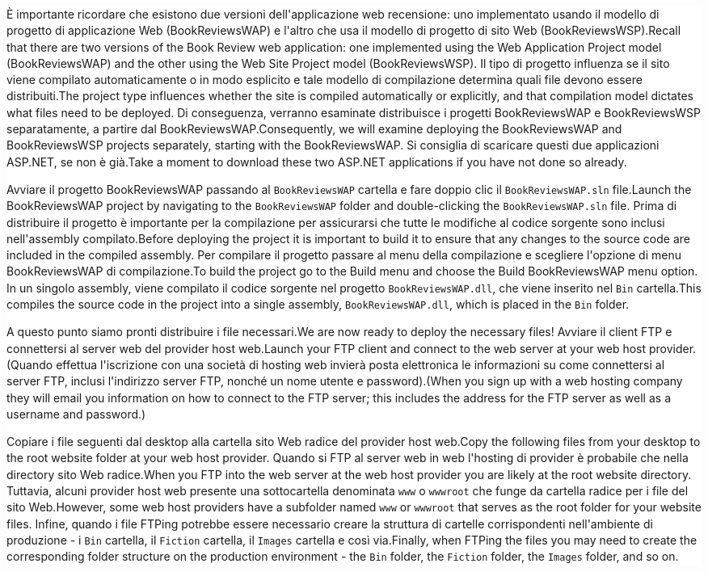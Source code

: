 <span data-ttu-id="9a570-130">È importante ricordare che esistono due versioni dell'applicazione web recensione: uno implementato usando il modello di progetto di applicazione Web (BookReviewsWAP) e l'altro che usa il modello di progetto di sito Web (BookReviewsWSP).</span><span class="sxs-lookup"><span data-stu-id="9a570-130">Recall that there are two versions of the Book Review web application: one implemented using the Web Application Project model (BookReviewsWAP) and the other using the Web Site Project model (BookReviewsWSP).</span></span> <span data-ttu-id="9a570-131">Il tipo di progetto influenza se il sito viene compilato automaticamente o in modo esplicito e tale modello di compilazione determina quali file devono essere distribuiti.</span><span class="sxs-lookup"><span data-stu-id="9a570-131">The project type influences whether the site is compiled automatically or explicitly, and that compilation model dictates what files need to be deployed.</span></span> <span data-ttu-id="9a570-132">Di conseguenza, verranno esaminate distribuisce i progetti BookReviewsWAP e BookReviewsWSP separatamente, a partire dal BookReviewsWAP.</span><span class="sxs-lookup"><span data-stu-id="9a570-132">Consequently, we will examine deploying the BookReviewsWAP and BookReviewsWSP projects separately, starting with the BookReviewsWAP.</span></span> <span data-ttu-id="9a570-133">Si consiglia di scaricare questi due applicazioni ASP.NET, se non è già.</span><span class="sxs-lookup"><span data-stu-id="9a570-133">Take a moment to download these two ASP.NET applications if you have not done so already.</span></span>

<span data-ttu-id="9a570-134">Avviare il progetto BookReviewsWAP passando al `BookReviewsWAP` cartella e fare doppio clic il `BookReviewsWAP.sln` file.</span><span class="sxs-lookup"><span data-stu-id="9a570-134">Launch the BookReviewsWAP project by navigating to the `BookReviewsWAP` folder and double-clicking the `BookReviewsWAP.sln` file.</span></span> <span data-ttu-id="9a570-135">Prima di distribuire il progetto è importante per la compilazione per assicurarsi che tutte le modifiche al codice sorgente sono inclusi nell'assembly compilato.</span><span class="sxs-lookup"><span data-stu-id="9a570-135">Before deploying the project it is important to build it to ensure that any changes to the source code are included in the compiled assembly.</span></span> <span data-ttu-id="9a570-136">Per compilare il progetto passare al menu della compilazione e scegliere l'opzione di menu BookReviewsWAP di compilazione.</span><span class="sxs-lookup"><span data-stu-id="9a570-136">To build the project go to the Build menu and choose the Build BookReviewsWAP menu option.</span></span> <span data-ttu-id="9a570-137">In un singolo assembly, viene compilato il codice sorgente nel progetto `BookReviewsWAP.dll`, che viene inserito nel `Bin` cartella.</span><span class="sxs-lookup"><span data-stu-id="9a570-137">This compiles the source code in the project into a single assembly, `BookReviewsWAP.dll`, which is placed in the `Bin` folder.</span></span>

<span data-ttu-id="9a570-138">A questo punto siamo pronti distribuire i file necessari.</span><span class="sxs-lookup"><span data-stu-id="9a570-138">We are now ready to deploy the necessary files!</span></span> <span data-ttu-id="9a570-139">Avviare il client FTP e connettersi al server web del provider host web.</span><span class="sxs-lookup"><span data-stu-id="9a570-139">Launch your FTP client and connect to the web server at your web host provider.</span></span> <span data-ttu-id="9a570-140">(Quando effettua l'iscrizione con una società di hosting web invierà posta elettronica le informazioni su come connettersi al server FTP, inclusi l'indirizzo server FTP, nonché un nome utente e password).</span><span class="sxs-lookup"><span data-stu-id="9a570-140">(When you sign up with a web hosting company they will email you information on how to connect to the FTP server; this includes the address for the FTP server as well as a username and password.)</span></span>

<span data-ttu-id="9a570-141">Copiare i file seguenti dal desktop alla cartella sito Web radice del provider host web.</span><span class="sxs-lookup"><span data-stu-id="9a570-141">Copy the following files from your desktop to the root website folder at your web host provider.</span></span> <span data-ttu-id="9a570-142">Quando si FTP al server web in web l'hosting di provider è probabile che nella directory sito Web radice.</span><span class="sxs-lookup"><span data-stu-id="9a570-142">When you FTP into the web server at the web host provider you are likely at the root website directory.</span></span> <span data-ttu-id="9a570-143">Tuttavia, alcuni provider host web presente una sottocartella denominata `www` o `wwwroot` che funge da cartella radice per i file del sito Web.</span><span class="sxs-lookup"><span data-stu-id="9a570-143">However, some web host providers have a subfolder named `www` or `wwwroot` that serves as the root folder for your website files.</span></span> <span data-ttu-id="9a570-144">Infine, quando i file FTPing potrebbe essere necessario creare la struttura di cartelle corrispondenti nell'ambiente di produzione - i `Bin` cartella, il `Fiction` cartella, il `Images` cartella e così via.</span><span class="sxs-lookup"><span data-stu-id="9a570-144">Finally, when FTPing the files you may need to create the corresponding folder structure on the production environment - the `Bin` folder, the `Fiction` folder, the `Images` folder, and so on.</span></span>
